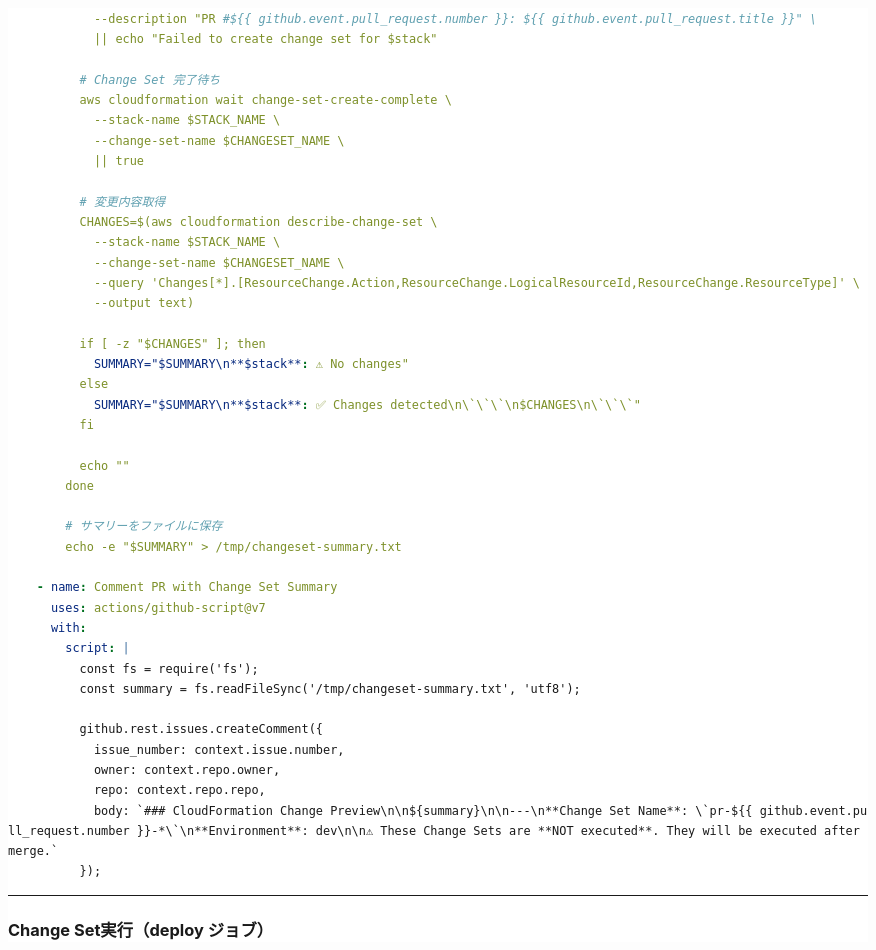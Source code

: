 ```yaml
            --description "PR #${{ github.event.pull_request.number }}: ${{ github.event.pull_request.title }}" \
            || echo "Failed to create change set for $stack"

          # Change Set 完了待ち
          aws cloudformation wait change-set-create-complete \
            --stack-name $STACK_NAME \
            --change-set-name $CHANGESET_NAME \
            || true

          # 変更内容取得
          CHANGES=$(aws cloudformation describe-change-set \
            --stack-name $STACK_NAME \
            --change-set-name $CHANGESET_NAME \
            --query 'Changes[*].[ResourceChange.Action,ResourceChange.LogicalResourceId,ResourceChange.ResourceType]' \
            --output text)

          if [ -z "$CHANGES" ]; then
            SUMMARY="$SUMMARY\n**$stack**: ⚠️ No changes"
          else
            SUMMARY="$SUMMARY\n**$stack**: ✅ Changes detected\n\`\`\`\n$CHANGES\n\`\`\`"
          fi

          echo ""
        done

        # サマリーをファイルに保存
        echo -e "$SUMMARY" > /tmp/changeset-summary.txt

    - name: Comment PR with Change Set Summary
      uses: actions/github-script@v7
      with:
        script: |
          const fs = require('fs');
          const summary = fs.readFileSync('/tmp/changeset-summary.txt', 'utf8');

          github.rest.issues.createComment({
            issue_number: context.issue.number,
            owner: context.repo.owner,
            repo: context.repo.repo,
            body: `### CloudFormation Change Preview\n\n${summary}\n\n---\n**Change Set Name**: \`pr-${{ github.event.pull_request.number }}-*\`\n**Environment**: dev\n\n⚠️ These Change Sets are **NOT executed**. They will be executed after merge.`
          });
```

---

### Change Set実行（deploy ジョブ）
